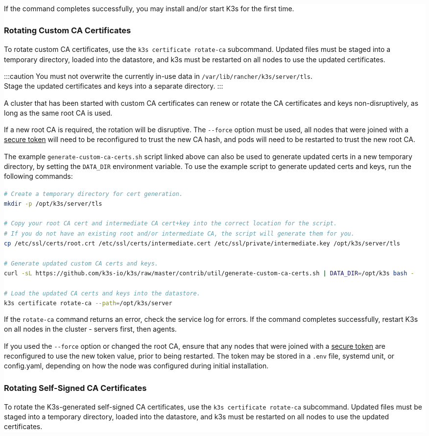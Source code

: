 If the command completes successfully, you may install and/or start K3s for the first time.

### Rotating Custom CA Certificates

To rotate custom CA certificates, use the `k3s certificate rotate-ca` subcommand.
Updated files must be staged into a temporary directory, loaded into the datastore, and k3s must be restarted on all nodes to use the updated certificates.

:::caution
You must not overwrite the currently in-use data in `/var/lib/rancher/k3s/server/tls`.  
Stage the updated certificates and keys into a separate directory.
:::

A cluster that has been started with custom CA certificates can renew or rotate the CA certificates and keys non-disruptively, as long as the same root CA is used.

If a new root CA is required, the rotation will be disruptive. The `--force` option must be used, all nodes that were joined with a [secure token](token.md#secure) will need to be reconfigured to trust the new CA hash, and pods will need to be restarted to trust the new root CA.

The example `generate-custom-ca-certs.sh` script linked above can also be used to generate updated certs in a new temporary directory, by setting the `DATA_DIR` environment variable.
To use the example script to generate updated certs and keys, run the following commands:
```bash
# Create a temporary directory for cert generation.
mkdir -p /opt/k3s/server/tls

# Copy your root CA cert and intermediate CA cert+key into the correct location for the script.
# If you do not have an existing root and/or intermediate CA, the script will generate them for you.
cp /etc/ssl/certs/root.crt /etc/ssl/certs/intermediate.cert /etc/ssl/private/intermediate.key /opt/k3s/server/tls

# Generate updated custom CA certs and keys.
curl -sL https://github.com/k3s-io/k3s/raw/master/contrib/util/generate-custom-ca-certs.sh | DATA_DIR=/opt/k3s bash -

# Load the updated CA certs and keys into the datastore.
k3s certificate rotate-ca --path=/opt/k3s/server
```

If the `rotate-ca` command returns an error, check the service log for errors.
If the command completes successfully, restart K3s on all nodes in the cluster - servers first, then agents.

If you used the `--force` option or changed the root CA, ensure that any nodes that were joined with a [secure token](token.md#secure) are reconfigured to use the new token value, prior to being restarted.
The token may be stored in a `.env` file, systemd unit, or config.yaml, depending on how the node was configured during initial installation.

### Rotating Self-Signed CA Certificates

To rotate the K3s-generated self-signed CA certificates, use the `k3s certificate rotate-ca` subcommand.
Updated files must be staged into a temporary directory, loaded into the datastore, and k3s must be restarted on all nodes to use the updated certificates.
